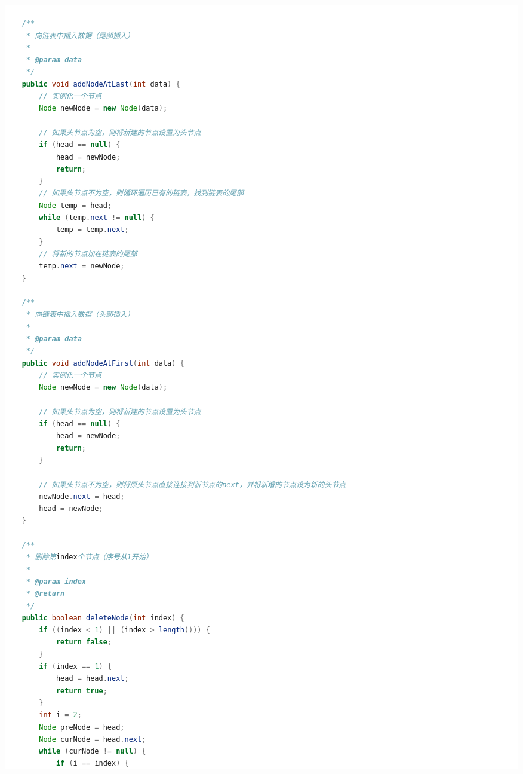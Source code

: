 ```java

	/**
	 * 向链表中插入数据（尾部插入）
	 * 
	 * @param data
	 */
	public void addNodeAtLast(int data) {
		// 实例化一个节点
		Node newNode = new Node(data);

		// 如果头节点为空，则将新建的节点设置为头节点
		if (head == null) {
			head = newNode;
			return;
		}
		// 如果头节点不为空，则循环遍历已有的链表，找到链表的尾部
		Node temp = head;
		while (temp.next != null) {
			temp = temp.next;
		}
		// 将新的节点加在链表的尾部
		temp.next = newNode;
	}

	/**
	 * 向链表中插入数据（头部插入）
	 * 
	 * @param data
	 */
	public void addNodeAtFirst(int data) {
		// 实例化一个节点
		Node newNode = new Node(data);

		// 如果头节点为空，则将新建的节点设置为头节点
		if (head == null) {
			head = newNode;
			return;
		}

		// 如果头节点不为空，则将原头节点直接连接到新节点的next，并将新增的节点设为新的头节点
		newNode.next = head;
		head = newNode;
	}

	/**
	 * 删除第index个节点（序号从1开始）
	 * 
	 * @param index
	 * @return
	 */
	public boolean deleteNode(int index) {
		if ((index < 1) || (index > length())) {
			return false;
		}
		if (index == 1) {
			head = head.next;
			return true;
		}
		int i = 2;
		Node preNode = head;
		Node curNode = head.next;
		while (curNode != null) {
			if (i == index) {
```